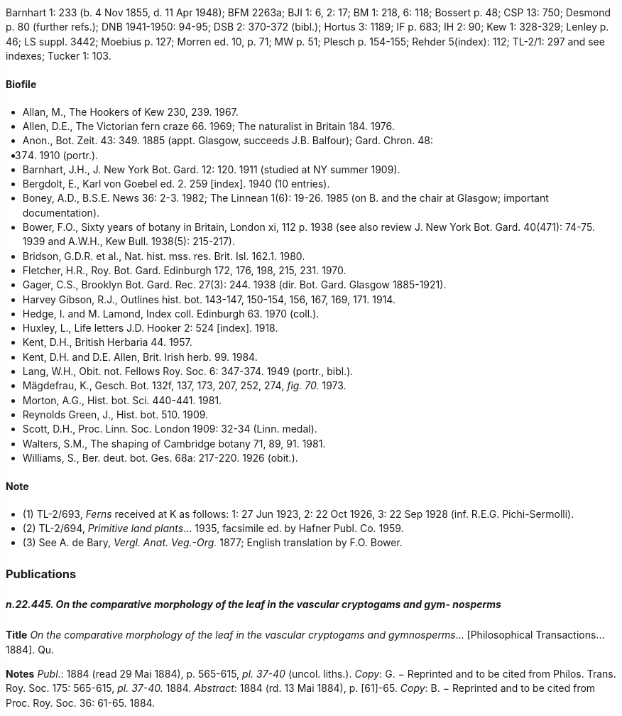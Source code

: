 Barnhart 1: 233 (b. 4 Nov 1855, d. 11 Apr 1948); BFM 2263a; BJI 1: 6, 2: 17; BM 1: 218, 6: 118; Bossert p. 48; CSP 13: 750; Desmond p. 80 (further refs.); DNB 1941-1950: 94-95; DSB 2: 370-372 (bibl.); Hortus 3: 1189; IF p. 683; IH 2: 90; Kew 1: 328-329; Lenley p. 46; LS suppl. 3442; Moebius p. 127; Morren ed. 10, p. 71; MW p. 51; Plesch p. 154-155; Rehder 5(index): 112; TL-2/1: 297 and see indexes; Tucker 1: 103.

#### Biofile

- Allan, M., The Hookers of Kew 230, 239. 1967.
- Allen, D.E., The Victorian fern craze 66. 1969; The naturalist in Britain 184. 1976.
- Anon., Bot. Zeit. 43: 349. 1885 (appt. Glasgow, succeeds J.B. Balfour); Gard. Chron. 48:
- 374. 1910 (portr.).
- Barnhart, J.H., J. New York Bot. Gard. 12: 120. 1911 (studied at NY summer 1909).
- Bergdolt, E., Karl von Goebel ed. 2. 259 \[index\]. 1940 (10 entries).
- Boney, A.D., B.S.E. News 36: 2-3. 1982; The Linnean 1(6): 19-26. 1985 (on B. and the chair at Glasgow; important documentation).
- Bower, F.O., Sixty years of botany in Britain, London xi, 112 p. 1938 (see also review J. New York Bot. Gard. 40(471): 74-75. 1939 and A.W.H., Kew Bull. 1938(5): 215-217).
- Bridson, G.D.R. et al., Nat. hist. mss. res. Brit. Isl. 162.1. 1980.
- Fletcher, H.R., Roy. Bot. Gard. Edinburgh 172, 176, 198, 215, 231. 1970.
- Gager, C.S., Brooklyn Bot. Gard. Rec. 27(3): 244. 1938 (dir. Bot. Gard. Glasgow 1885-1921).
- Harvey Gibson, R.J., Outlines hist. bot. 143-147, 150-154, 156, 167, 169, 171. 1914.
- Hedge, I. and M. Lamond, Index coll. Edinburgh 63. 1970 (coll.).
- Huxley, L., Life letters J.D. Hooker 2: 524 \[index\]. 1918.
- Kent, D.H., British Herbaria 44. 1957.
- Kent, D.H. and D.E. Allen, Brit. Irish herb. 99. 1984.
- Lang, W.H., Obit. not. Fellows Roy. Soc. 6: 347-374. 1949 (portr., bibl.).
- Mägdefrau, K., Gesch. Bot. 132f, 137, 173, 207, 252, 274, *fig. 70.* 1973.
- Morton, A.G., Hist. bot. Sci. 440-441. 1981.
- Reynolds Green, J., Hist. bot. 510. 1909.
- Scott, D.H., Proc. Linn. Soc. London 1909: 32-34 (Linn. medal).
- Walters, S.M., The shaping of Cambridge botany 71, 89, 91. 1981.
- Williams, S., Ber. deut. bot. Ges. 68a: 217-220. 1926 (obit.).

#### Note

- (1) TL-2/693, *Ferns* received at K as follows: 1: 27 Jun 1923, 2: 22 Oct 1926, 3: 22 Sep 1928 (inf. R.E.G. Pichi-Sermolli).
- (2) TL-2/694, *Primitive land plants*... 1935, facsimile ed. by Hafner Publ. Co. 1959.
- (3) See A. de Bary, *Vergl. Anat. Veg.-Org.* 1877; English translation by F.O. Bower.

### Publications

##### n.22.445. On the comparative morphology of the leaf in the vascular cryptogams and gym- nosperms

**Title**
*On the comparative morphology of the leaf in the vascular cryptogams and gymnosperms*... \[Philosophical Transactions... 1884\]. Qu.

**Notes**
*Publ*.: 1884 (read 29 Mai 1884), p. 565-615, *pl. 37-40* (uncol. liths.). *Copy*: G. − Reprinted and to be cited from Philos. Trans. Roy. Soc. 175: 565-615, *pl. 37-40.* 1884.
*Abstract*: 1884 (rd. 13 Mai 1884), p. \[61\]-65. *Copy*: B. − Reprinted and to be cited from Proc. Roy. Soc. 36: 61-65. 1884.
